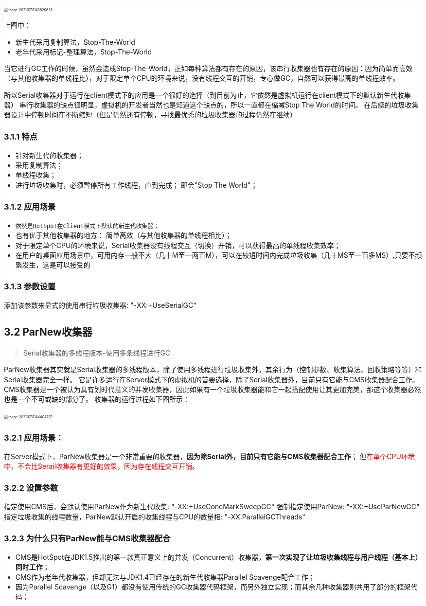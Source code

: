 <img src="https://xcu-oss.oss-cn-beijing.aliyuncs.com/image/gao/image-20210731143820628.png" alt="image-20210731143820628" style="zoom:50%;" />

上图中：

- 新生代采用复制算法，Stop-The-World
- 老年代采用标记-整理算法，Stop-The-World

当它进行GC工作的时候，虽然会造成Stop-The-World，正如每种算法都有存在的原因，该串行收集器也有存在的原因：因为简单而高效（与其他收集器的单线程比），对于限定单个CPU的环境来说，没有线程交互的开销，专心做GC，自然可以获得最高的单线程效率。

所以Serial收集器对于运行在client模式下的应用是一个很好的选择（到目前为止，它依然是虚拟机运行在client模式下的默认新生代收集器） 串行收集器的缺点很明显，虚拟机的开发者当然也是知道这个缺点的，所以一直都在缩减Stop The World的时间。 在后续的垃圾收集器设计中停顿时间在不断缩短（但是仍然还有停顿，寻找最优秀的垃圾收集器的过程仍然在继续）

### 3.1.1 特点

- 针对新生代的收集器；
- 采用复制算法；
- 单线程收集；
- 进行垃圾收集时，必须暂停所有工作线程，直到完成； 即会"Stop The World"；

### 3.1.2 应用场景

- `依然是HotSpot在Client模式下默认的新生代收集器；`
- 也有优于其他收集器的地方： 简单高效（与其他收集器的单线程相比）；
- 对于限定单个CPU的环境来说，Serial收集器没有线程交互（切换）开销，可以获得最高的单线程收集效率；
- 在用户的桌面应用场景中，可用内存一般不大（几十M至一两百M），可以在较短时间内完成垃圾收集（几十MS至一百多MS）,只要不频繁发生，这是可以接受的

### 3.1.3 参数设置

添加该参数来显式的使用串行垃圾收集器: "-XX:+UseSerialGC"

## 3.2 ParNew收集器

>  Serial收集器的多线程版本-使用多条线程进行GC

ParNew收集器其实就是Serial收集器的多线程版本，除了使用多线程进行垃圾收集外，其余行为（控制参数、收集算法、回收策略等等）和Serial收集器完全一样。 它是许多运行在Server模式下的虚拟机的首要选择，除了Serial收集器外，目前只有它能与CMS收集器配合工作。 CMS收集器是一个被认为具有划时代意义的并发收集器，因此如果有一个垃圾收集器能和它一起搭配使用让其更加完美，那这个收集器必然也是一个不可或缺的部分了。 收集器的运行过程如下图所示：

<img src="https://xcu-oss.oss-cn-beijing.aliyuncs.com/image/gao/image-20210731144404779.png" alt="image-20210731144404779" style="zoom:50%;" />

### 3.2.1 应用场景：

在Server模式下，ParNew收集器是一个非常重要的收集器，**因为除Serial外，目前只有它能与CMS收集器配合工作**； 但<font color=red>在单个CPU环境中，不会比Serail收集器有更好的效果，因为存在线程交互开销。</font>

### 3.2.2 设置参数

指定使用CMS后，会默认使用ParNew作为新生代收集: "-XX:+UseConcMarkSweepGC" 强制指定使用ParNew:
"-XX:+UseParNewGC" 指定垃圾收集的线程数量，ParNew默认开启的收集线程与CPU的数量相: "-XX:ParallelGCThreads"

### 3.2.3 为什么只有ParNew能与CMS收集器配合

- CMS是HotSpot在JDK1.5推出的第一款真正意义上的并发（Concurrent）收集器，**第一次实现了让垃圾收集线程与用户线程（基本上）同时工作**；
- CMS作为老年代收集器，但却无法与JDK1.4已经存在的新生代收集器Parallel Scavenge配合工作；
- 因为Parallel Scavenge（以及G1）都没有使用传统的GC收集器代码框架，而另外独立实现；而其余几种收集器则共用了部分的框架代码；
